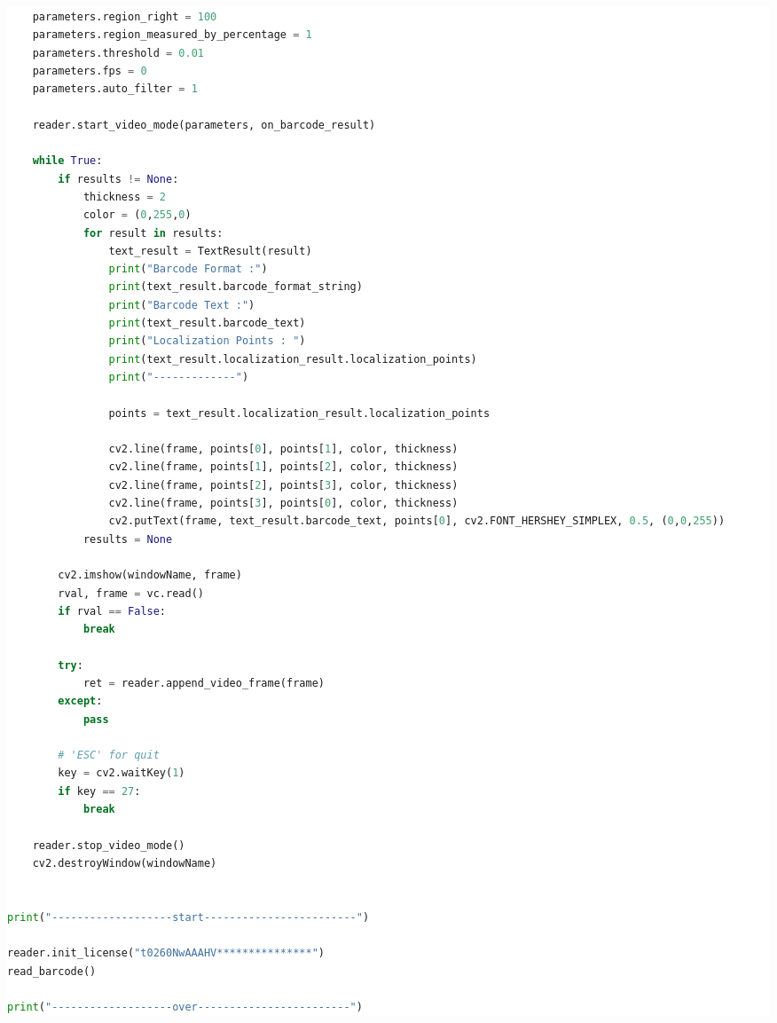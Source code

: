 ```python
    parameters.region_right = 100
    parameters.region_measured_by_percentage = 1
    parameters.threshold = 0.01
    parameters.fps = 0
    parameters.auto_filter = 1

    reader.start_video_mode(parameters, on_barcode_result)

    while True:
        if results != None:
            thickness = 2
            color = (0,255,0)
            for result in results:
                text_result = TextResult(result)
                print("Barcode Format :")
                print(text_result.barcode_format_string)
                print("Barcode Text :")
                print(text_result.barcode_text)
                print("Localization Points : ")
                print(text_result.localization_result.localization_points)
                print("-------------")

                points = text_result.localization_result.localization_points

                cv2.line(frame, points[0], points[1], color, thickness)
                cv2.line(frame, points[1], points[2], color, thickness)
                cv2.line(frame, points[2], points[3], color, thickness)
                cv2.line(frame, points[3], points[0], color, thickness)
                cv2.putText(frame, text_result.barcode_text, points[0], cv2.FONT_HERSHEY_SIMPLEX, 0.5, (0,0,255))
            results = None

        cv2.imshow(windowName, frame)
        rval, frame = vc.read()
        if rval == False:
            break
        
        try:
            ret = reader.append_video_frame(frame)
        except:
            pass
        
        # 'ESC' for quit
        key = cv2.waitKey(1)
        if key == 27:
            break

    reader.stop_video_mode()
    cv2.destroyWindow(windowName)


print("-------------------start------------------------")

reader.init_license("t0260NwAAAHV***************")
read_barcode()

print("-------------------over------------------------")
```
